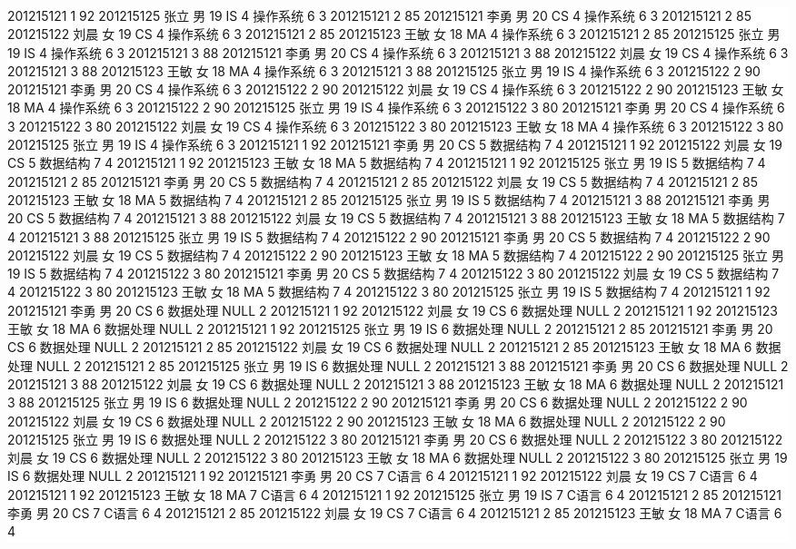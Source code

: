 201215121	1	92	201215125	张立	男	19	IS	4	操作系统	6	3
201215121	2	85	201215121	李勇	男	20	CS	4	操作系统	6	3
201215121	2	85	201215122	刘晨	女	19	CS	4	操作系统	6	3
201215121	2	85	201215123	王敏	女	18	MA	4	操作系统	6	3
201215121	2	85	201215125	张立	男	19	IS	4	操作系统	6	3
201215121	3	88	201215121	李勇	男	20	CS	4	操作系统	6	3
201215121	3	88	201215122	刘晨	女	19	CS	4	操作系统	6	3
201215121	3	88	201215123	王敏	女	18	MA	4	操作系统	6	3
201215121	3	88	201215125	张立	男	19	IS	4	操作系统	6	3
201215122	2	90	201215121	李勇	男	20	CS	4	操作系统	6	3
201215122	2	90	201215122	刘晨	女	19	CS	4	操作系统	6	3
201215122	2	90	201215123	王敏	女	18	MA	4	操作系统	6	3
201215122	2	90	201215125	张立	男	19	IS	4	操作系统	6	3
201215122	3	80	201215121	李勇	男	20	CS	4	操作系统	6	3
201215122	3	80	201215122	刘晨	女	19	CS	4	操作系统	6	3
201215122	3	80	201215123	王敏	女	18	MA	4	操作系统	6	3
201215122	3	80	201215125	张立	男	19	IS	4	操作系统	6	3
201215121	1	92	201215121	李勇	男	20	CS	5	数据结构	7	4
201215121	1	92	201215122	刘晨	女	19	CS	5	数据结构	7	4
201215121	1	92	201215123	王敏	女	18	MA	5	数据结构	7	4
201215121	1	92	201215125	张立	男	19	IS	5	数据结构	7	4
201215121	2	85	201215121	李勇	男	20	CS	5	数据结构	7	4
201215121	2	85	201215122	刘晨	女	19	CS	5	数据结构	7	4
201215121	2	85	201215123	王敏	女	18	MA	5	数据结构	7	4
201215121	2	85	201215125	张立	男	19	IS	5	数据结构	7	4
201215121	3	88	201215121	李勇	男	20	CS	5	数据结构	7	4
201215121	3	88	201215122	刘晨	女	19	CS	5	数据结构	7	4
201215121	3	88	201215123	王敏	女	18	MA	5	数据结构	7	4
201215121	3	88	201215125	张立	男	19	IS	5	数据结构	7	4
201215122	2	90	201215121	李勇	男	20	CS	5	数据结构	7	4
201215122	2	90	201215122	刘晨	女	19	CS	5	数据结构	7	4
201215122	2	90	201215123	王敏	女	18	MA	5	数据结构	7	4
201215122	2	90	201215125	张立	男	19	IS	5	数据结构	7	4
201215122	3	80	201215121	李勇	男	20	CS	5	数据结构	7	4
201215122	3	80	201215122	刘晨	女	19	CS	5	数据结构	7	4
201215122	3	80	201215123	王敏	女	18	MA	5	数据结构	7	4
201215122	3	80	201215125	张立	男	19	IS	5	数据结构	7	4
201215121	1	92	201215121	李勇	男	20	CS	6	数据处理	NULL	2
201215121	1	92	201215122	刘晨	女	19	CS	6	数据处理	NULL	2
201215121	1	92	201215123	王敏	女	18	MA	6	数据处理	NULL	2
201215121	1	92	201215125	张立	男	19	IS	6	数据处理	NULL	2
201215121	2	85	201215121	李勇	男	20	CS	6	数据处理	NULL	2
201215121	2	85	201215122	刘晨	女	19	CS	6	数据处理	NULL	2
201215121	2	85	201215123	王敏	女	18	MA	6	数据处理	NULL	2
201215121	2	85	201215125	张立	男	19	IS	6	数据处理	NULL	2
201215121	3	88	201215121	李勇	男	20	CS	6	数据处理	NULL	2
201215121	3	88	201215122	刘晨	女	19	CS	6	数据处理	NULL	2
201215121	3	88	201215123	王敏	女	18	MA	6	数据处理	NULL	2
201215121	3	88	201215125	张立	男	19	IS	6	数据处理	NULL	2
201215122	2	90	201215121	李勇	男	20	CS	6	数据处理	NULL	2
201215122	2	90	201215122	刘晨	女	19	CS	6	数据处理	NULL	2
201215122	2	90	201215123	王敏	女	18	MA	6	数据处理	NULL	2
201215122	2	90	201215125	张立	男	19	IS	6	数据处理	NULL	2
201215122	3	80	201215121	李勇	男	20	CS	6	数据处理	NULL	2
201215122	3	80	201215122	刘晨	女	19	CS	6	数据处理	NULL	2
201215122	3	80	201215123	王敏	女	18	MA	6	数据处理	NULL	2
201215122	3	80	201215125	张立	男	19	IS	6	数据处理	NULL	2
201215121	1	92	201215121	李勇	男	20	CS	7	C语言	6	4
201215121	1	92	201215122	刘晨	女	19	CS	7	C语言	6	4
201215121	1	92	201215123	王敏	女	18	MA	7	C语言	6	4
201215121	1	92	201215125	张立	男	19	IS	7	C语言	6	4
201215121	2	85	201215121	李勇	男	20	CS	7	C语言	6	4
201215121	2	85	201215122	刘晨	女	19	CS	7	C语言	6	4
201215121	2	85	201215123	王敏	女	18	MA	7	C语言	6	4
